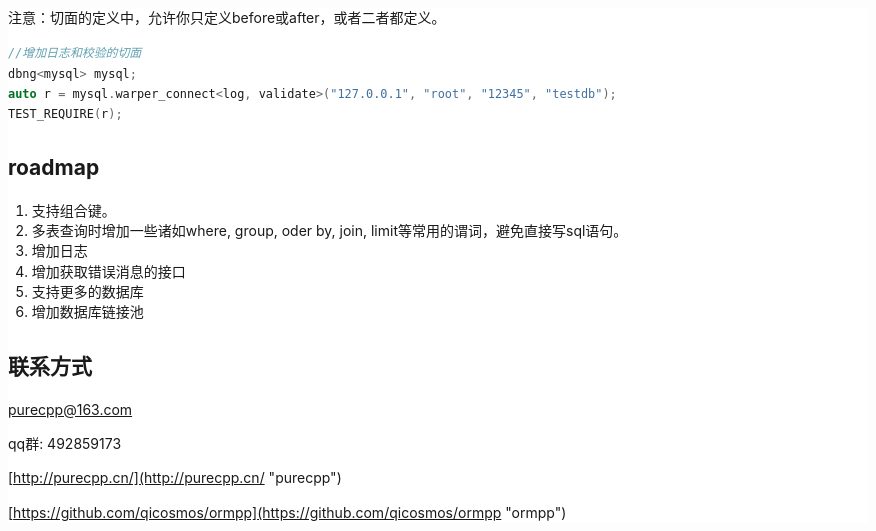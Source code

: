 注意：切面的定义中，允许你只定义before或after，或者二者都定义。

```C++
//增加日志和校验的切面
dbng<mysql> mysql;
auto r = mysql.warper_connect<log, validate>("127.0.0.1", "root", "12345", "testdb");
TEST_REQUIRE(r);
```

## roadmap

1. 支持组合键。
1. 多表查询时增加一些诸如where, group, oder by, join, limit等常用的谓词，避免直接写sql语句。
2. 增加日志
3. 增加获取错误消息的接口
4. 支持更多的数据库
5. 增加数据库链接池


## 联系方式

purecpp@163.com

qq群: 492859173

[http://purecpp.cn/](http://purecpp.cn/ "purecpp")

[https://github.com/qicosmos/ormpp](https://github.com/qicosmos/ormpp "ormpp")
